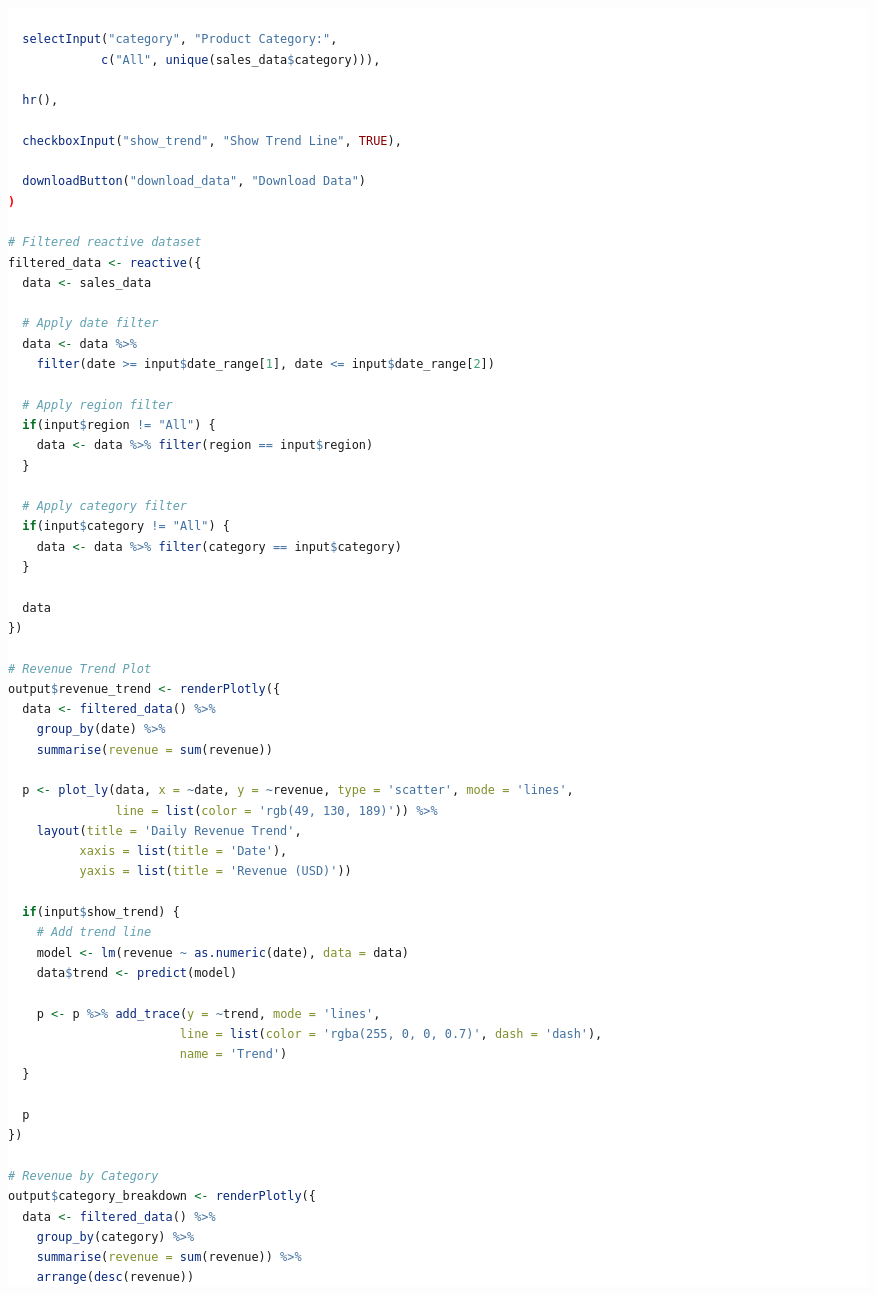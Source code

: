```r
  
  selectInput("category", "Product Category:",
             c("All", unique(sales_data$category))),
  
  hr(),
  
  checkboxInput("show_trend", "Show Trend Line", TRUE),
  
  downloadButton("download_data", "Download Data")
)

# Filtered reactive dataset
filtered_data <- reactive({
  data <- sales_data
  
  # Apply date filter
  data <- data %>%
    filter(date >= input$date_range[1], date <= input$date_range[2])
  
  # Apply region filter
  if(input$region != "All") {
    data <- data %>% filter(region == input$region)
  }
  
  # Apply category filter
  if(input$category != "All") {
    data <- data %>% filter(category == input$category)
  }
  
  data
})

# Revenue Trend Plot
output$revenue_trend <- renderPlotly({
  data <- filtered_data() %>%
    group_by(date) %>%
    summarise(revenue = sum(revenue))
  
  p <- plot_ly(data, x = ~date, y = ~revenue, type = 'scatter', mode = 'lines',
               line = list(color = 'rgb(49, 130, 189)')) %>%
    layout(title = 'Daily Revenue Trend',
          xaxis = list(title = 'Date'),
          yaxis = list(title = 'Revenue (USD)'))
  
  if(input$show_trend) {
    # Add trend line
    model <- lm(revenue ~ as.numeric(date), data = data)
    data$trend <- predict(model)
    
    p <- p %>% add_trace(y = ~trend, mode = 'lines',
                        line = list(color = 'rgba(255, 0, 0, 0.7)', dash = 'dash'),
                        name = 'Trend')
  }
  
  p
})

# Revenue by Category
output$category_breakdown <- renderPlotly({
  data <- filtered_data() %>%
    group_by(category) %>%
    summarise(revenue = sum(revenue)) %>%
    arrange(desc(revenue))
```